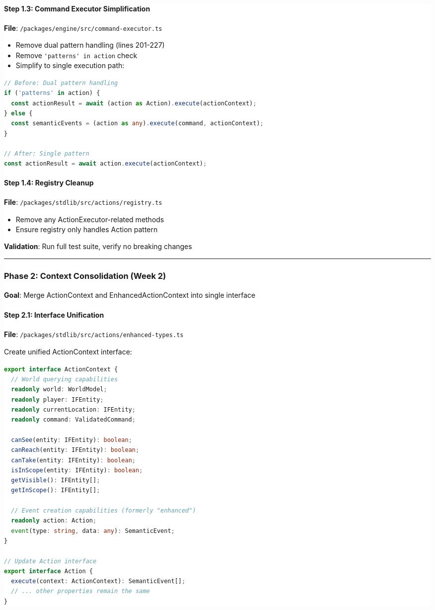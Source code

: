 #### Step 1.3: Command Executor Simplification  
**File**: `/packages/engine/src/command-executor.ts`
- Remove dual pattern handling (lines 201-227)
- Remove `'patterns' in action` check
- Simplify to single execution path:
```typescript
// Before: Dual pattern handling
if ('patterns' in action) {
  const actionResult = await (action as Action).execute(actionContext);
} else {
  const semanticEvents = (action as any).execute(command, actionContext);
}

// After: Single pattern
const actionResult = await action.execute(actionContext);
```

#### Step 1.4: Registry Cleanup
**File**: `/packages/stdlib/src/actions/registry.ts`
- Remove any ActionExecutor-related methods
- Ensure registry only handles Action pattern

**Validation**: Run full test suite, verify no breaking changes

---

### Phase 2: Context Consolidation (Week 2)  
**Goal**: Merge ActionContext and EnhancedActionContext into single interface

#### Step 2.1: Interface Unification
**File**: `/packages/stdlib/src/actions/enhanced-types.ts`

Create unified ActionContext interface:
```typescript
export interface ActionContext {
  // World querying capabilities
  readonly world: WorldModel;
  readonly player: IFEntity;
  readonly currentLocation: IFEntity;
  readonly command: ValidatedCommand;
  
  canSee(entity: IFEntity): boolean;
  canReach(entity: IFEntity): boolean;  
  canTake(entity: IFEntity): boolean;
  isInScope(entity: IFEntity): boolean;
  getVisible(): IFEntity[];
  getInScope(): IFEntity[];
  
  // Event creation capabilities (formerly "enhanced")
  readonly action: Action;
  event(type: string, data: any): SemanticEvent;
}

// Update Action interface
export interface Action {
  execute(context: ActionContext): SemanticEvent[];
  // ... other properties remain the same
}
```
